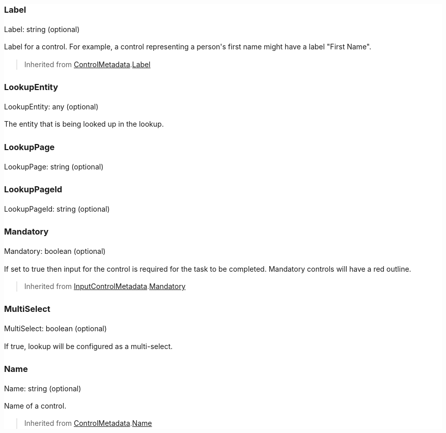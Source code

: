 
### Label

Label: string (optional) 

Label for a control. For example, a control representing a person's first name might have a label "First Name".

> Inherited from [ControlMetadata](view-model-control-basecontrol-icontrol-icontrolmetadata.md).[Label](view-model-control-basecontrol-icontrol-icontrolmetadata.md#label)


### LookupEntity

LookupEntity: any (optional) 

The entity that is being looked up in the lookup.


### LookupPage

LookupPage: string (optional) 




### LookupPageId

LookupPageId: string (optional) 




### Mandatory

Mandatory: boolean (optional) 

If set to true then input for the control is required for the task to be completed.
Mandatory controls will have a red outline.

> Inherited from [InputControlMetadata](view-model-control-basecontrol-iinputcontrol-iinputcontrolmetadata.md).[Mandatory](view-model-control-basecontrol-iinputcontrol-iinputcontrolmetadata.md#mandatory)


### MultiSelect

MultiSelect: boolean (optional) 

If true, lookup will be configured as a multi-select.


### Name

Name: string (optional) 

Name of a control.

> Inherited from [ControlMetadata](view-model-control-basecontrol-icontrol-icontrolmetadata.md).[Name](view-model-control-basecontrol-icontrol-icontrolmetadata.md#name)
